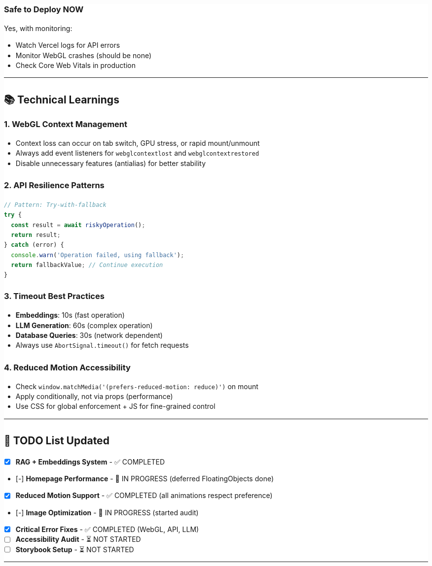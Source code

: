### Safe to Deploy NOW
Yes, with monitoring:
- Watch Vercel logs for API errors
- Monitor WebGL crashes (should be none)
- Check Core Web Vitals in production

---

## 📚 Technical Learnings

### 1. WebGL Context Management
- Context loss can occur on tab switch, GPU stress, or rapid mount/unmount
- Always add event listeners for `webglcontextlost` and `webglcontextrestored`
- Disable unnecessary features (antialias) for better stability

### 2. API Resilience Patterns
```typescript
// Pattern: Try-with-fallback
try {
  const result = await riskyOperation();
  return result;
} catch (error) {
  console.warn('Operation failed, using fallback');
  return fallbackValue; // Continue execution
}
```

### 3. Timeout Best Practices
- **Embeddings**: 10s (fast operation)
- **LLM Generation**: 60s (complex operation)
- **Database Queries**: 30s (network dependent)
- Always use `AbortSignal.timeout()` for fetch requests

### 4. Reduced Motion Accessibility
- Check `window.matchMedia('(prefers-reduced-motion: reduce)')` on mount
- Apply conditionally, not via props (performance)
- Use CSS for global enforcement + JS for fine-grained control

---

## 🎯 TODO List Updated

- [x] **RAG + Embeddings System** - ✅ COMPLETED
- [-] **Homepage Performance** - 🚧 IN PROGRESS (deferred FloatingObjects done)
- [x] **Reduced Motion Support** - ✅ COMPLETED (all animations respect preference)
- [-] **Image Optimization** - 🚧 IN PROGRESS (started audit)
- [x] **Critical Error Fixes** - ✅ COMPLETED (WebGL, API, LLM)
- [ ] **Accessibility Audit** - ⏳ NOT STARTED
- [ ] **Storybook Setup** - ⏳ NOT STARTED

---